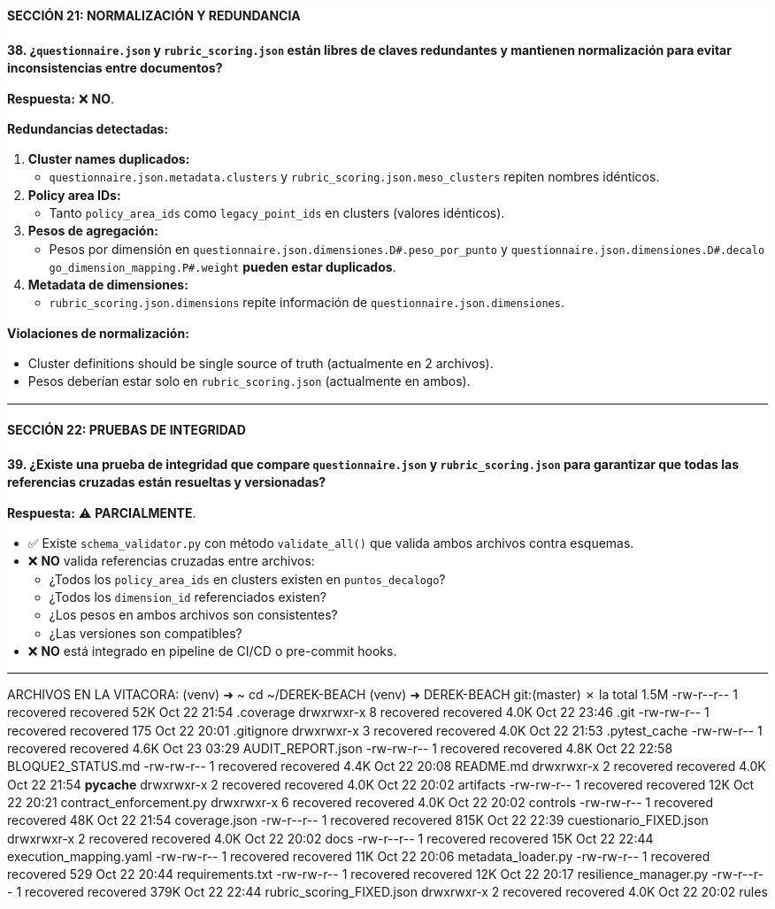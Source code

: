 
#### **SECCIÓN 21: NORMALIZACIÓN Y REDUNDANCIA**

**38. ¿`questionnaire.json` y `rubric_scoring.json` están libres de claves redundantes y mantienen normalización para evitar inconsistencias entre documentos?**

**Respuesta:** ❌ **NO**.

**Redundancias detectadas:**
1. **Cluster names duplicados:**
   - `questionnaire.json.metadata.clusters` y `rubric_scoring.json.meso_clusters` repiten nombres idénticos.
2. **Policy area IDs:**
   - Tanto `policy_area_ids` como `legacy_point_ids` en clusters (valores idénticos).
3. **Pesos de agregación:**
   - Pesos por dimensión en `questionnaire.json.dimensiones.D#.peso_por_punto` y `questionnaire.json.dimensiones.D#.decalogo_dimension_mapping.P#.weight` **pueden estar duplicados**.
4. **Metadata de dimensiones:**
   - `rubric_scoring.json.dimensions` repite información de `questionnaire.json.dimensiones`.

**Violaciones de normalización:**
- Cluster definitions should be single source of truth (actualmente en 2 archivos).
- Pesos deberían estar solo en `rubric_scoring.json` (actualmente en ambos).

---

#### **SECCIÓN 22: PRUEBAS DE INTEGRIDAD**

**39. ¿Existe una prueba de integridad que compare `questionnaire.json` y `rubric_scoring.json` para garantizar que todas las referencias cruzadas están resueltas y versionadas?**

**Respuesta:** ⚠️ **PARCIALMENTE**.
- ✅ Existe `schema_validator.py` con método `validate_all()` que valida ambos archivos contra esquemas.
- ❌ **NO** valida referencias cruzadas entre archivos:
  - ¿Todos los `policy_area_ids` en clusters existen en `puntos_decalogo`?
  - ¿Todos los `dimension_id` referenciados existen?
  - ¿Los pesos en ambos archivos son consistentes?
  - ¿Las versiones son compatibles?
- ❌ **NO** está integrado en pipeline de CI/CD o pre-commit hooks.

---


ARCHIVOS EN LA VITACORA:
(venv) ➜  ~ cd ~/DEREK-BEACH
(venv) ➜  DEREK-BEACH git:(master) ✗ la
total 1.5M
-rw-r--r-- 1 recovered recovered  52K Oct 22 21:54 .coverage
drwxrwxr-x 8 recovered recovered 4.0K Oct 22 23:46 .git
-rw-rw-r-- 1 recovered recovered  175 Oct 22 20:01 .gitignore
drwxrwxr-x 3 recovered recovered 4.0K Oct 22 21:53 .pytest_cache
-rw-rw-r-- 1 recovered recovered 4.6K Oct 23 03:29 AUDIT_REPORT.json
-rw-rw-r-- 1 recovered recovered 4.8K Oct 22 22:58 BLOQUE2_STATUS.md
-rw-rw-r-- 1 recovered recovered 4.4K Oct 22 20:08 README.md
drwxrwxr-x 2 recovered recovered 4.0K Oct 22 21:54 __pycache__
drwxrwxr-x 2 recovered recovered 4.0K Oct 22 20:02 artifacts
-rw-rw-r-- 1 recovered recovered  12K Oct 22 20:21 contract_enforcement.py
drwxrwxr-x 6 recovered recovered 4.0K Oct 22 20:02 controls
-rw-rw-r-- 1 recovered recovered  48K Oct 22 21:54 coverage.json
-rw-r--r-- 1 recovered recovered 815K Oct 22 22:39 cuestionario_FIXED.json
drwxrwxr-x 2 recovered recovered 4.0K Oct 22 20:02 docs
-rw-r--r-- 1 recovered recovered  15K Oct 22 22:44 execution_mapping.yaml
-rw-rw-r-- 1 recovered recovered  11K Oct 22 20:06 metadata_loader.py
-rw-rw-r-- 1 recovered recovered  529 Oct 22 20:44 requirements.txt
-rw-rw-r-- 1 recovered recovered  12K Oct 22 20:17 resilience_manager.py
-rw-r--r-- 1 recovered recovered 379K Oct 22 22:44 rubric_scoring_FIXED.json
drwxrwxr-x 2 recovered recovered 4.0K Oct 22 20:02 rules